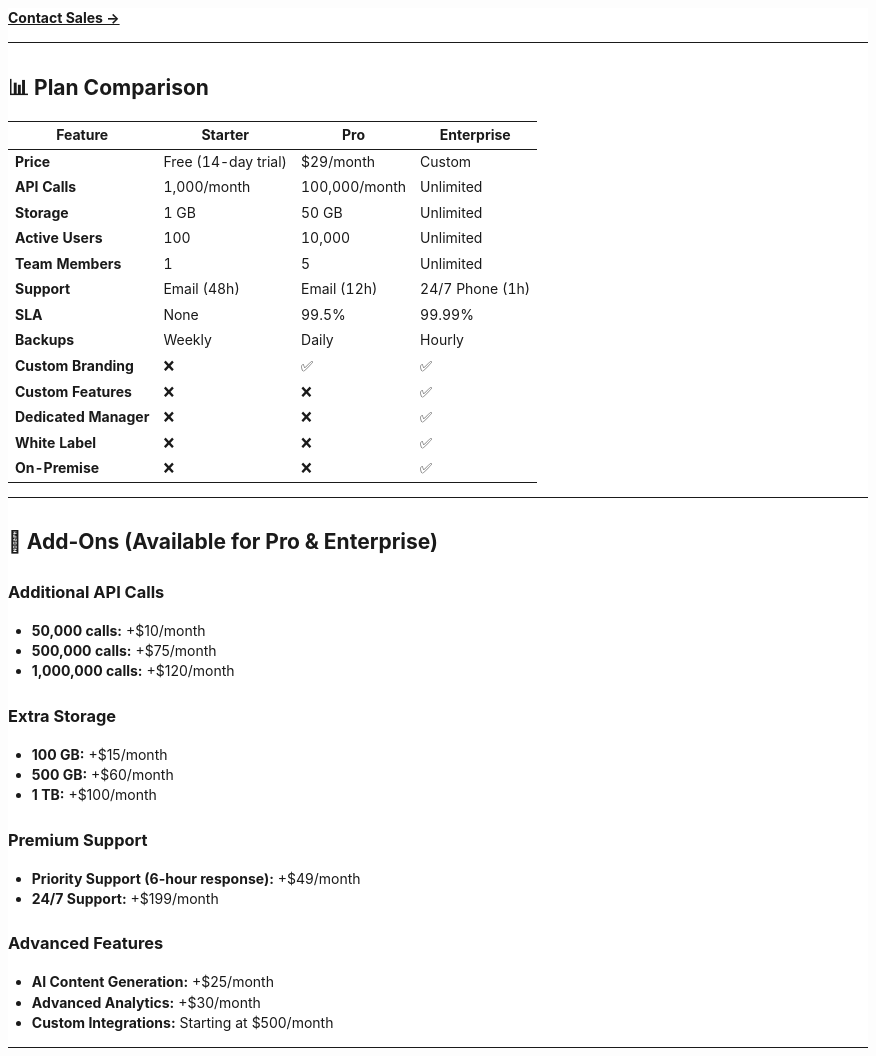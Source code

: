 [**Contact Sales →**](#)

---

## 📊 Plan Comparison

| Feature | Starter | Pro | Enterprise |
|---------|---------|-----|------------|
| **Price** | Free (14-day trial) | $29/month | Custom |
| **API Calls** | 1,000/month | 100,000/month | Unlimited |
| **Storage** | 1 GB | 50 GB | Unlimited |
| **Active Users** | 100 | 10,000 | Unlimited |
| **Team Members** | 1 | 5 | Unlimited |
| **Support** | Email (48h) | Email (12h) | 24/7 Phone (1h) |
| **SLA** | None | 99.5% | 99.99% |
| **Backups** | Weekly | Daily | Hourly |
| **Custom Branding** | ❌ | ✅ | ✅ |
| **Custom Features** | ❌ | ❌ | ✅ |
| **Dedicated Manager** | ❌ | ❌ | ✅ |
| **White Label** | ❌ | ❌ | ✅ |
| **On-Premise** | ❌ | ❌ | ✅ |

---

## 🎁 Add-Ons (Available for Pro & Enterprise)

### Additional API Calls
- **50,000 calls:** +$10/month
- **500,000 calls:** +$75/month
- **1,000,000 calls:** +$120/month

### Extra Storage
- **100 GB:** +$15/month
- **500 GB:** +$60/month
- **1 TB:** +$100/month

### Premium Support
- **Priority Support (6-hour response):** +$49/month
- **24/7 Support:** +$199/month

### Advanced Features
- **AI Content Generation:** +$25/month
- **Advanced Analytics:** +$30/month
- **Custom Integrations:** Starting at $500/month

---